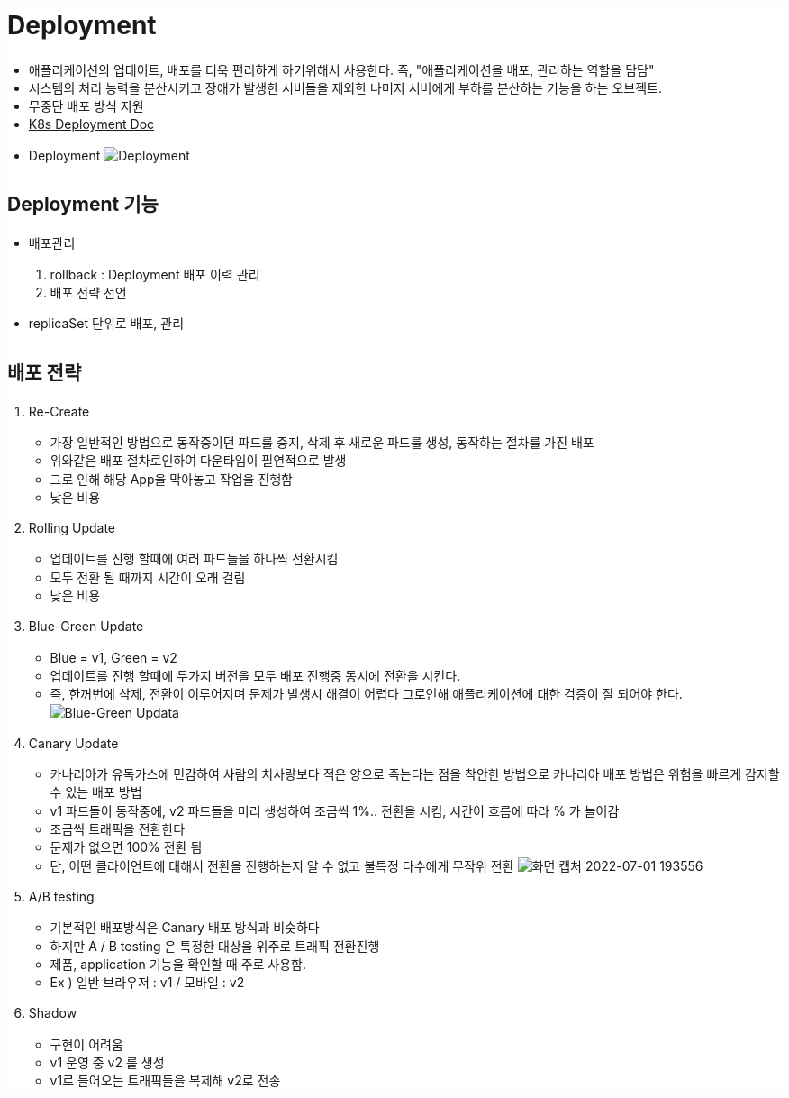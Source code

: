 # Deployment
- 애플리케이션의 업데이트, 배포를 더욱 편리하게 하기위해서 사용한다. 즉, "애플리케이션을 배포, 관리하는 역할을 담담"
- 시스템의 처리 능력을 분산시키고 장애가 발생한 서버들을 제외한 나머지 서버에게 부하를 분산하는 기능을 하는 오브젝트.
- 무중단 배포 방식 지원
- [K8s Deployment Doc](https://kubernetes.io/ko/docs/concepts/workloads/controllers/deployment/)

* Deployment
![Deployment](https://blog.kakaocdn.net/dn/mVW7g/btqFNFa7u1E/RTURWaMRdcLNpDzxj3GAwk/img.png)

## Deployment 기능
- 배포관리
	1. rollback : Deployment 배포 이력 관리
	2. 배포 전략 선언

- replicaSet 단위로 배포, 관리

## 배포 전략
1. Re-Create
	- 가장 일반적인 방법으로 동작중이던 파드를 중지, 삭제 후 새로운 파드를 생성, 동작하는 절차를 가진 배포
	- 위와같은 배포 절차로인하여 다운타임이 필연적으로 발생
	- 그로 인해 해당 App을 막아놓고 작업을 진행함
	- 낮은 비용

2. Rolling Update
	- 업데이트를 진행 할때에 여러 파드들을 하나씩 전환시킴
	- 모두 전환 될 때까지 시간이 오래 걸림
	- 낮은 비용

3. Blue-Green Update
	- Blue = v1, Green = v2
	- 업데이트를 진행 할때에 두가지 버전을 모두 배포 진행중 동시에 전환을 시킨다.
	- 즉, 한꺼번에 삭제, 전환이 이루어지며 문제가 발생시 해결이 어렵다 그로인해 애플리케이션에 대한 검증이 잘 되어야 한다.
	![Blue-Green Updata](https://postfiles.pstatic.net/MjAyMTExMjhfMjI2/MDAxNjM4MDk4OTAyMzUx.PbMTGuKmwqenjBVLv5UH0wafEnKnMnT1PLEz5h-yC-gg.-zXKWFZJIvJom9oy1oG-3zJWpX_-pcU7irqRwDt1af4g.PNG.koys007/image.png?type=w773)

4. Canary Update
	- 카나리아가 유독가스에 민감하여 사람의 치사량보다 적은 양으로 죽는다는 점을 착안한 방법으로 카나리아 배포 방법은 위험을 빠르게 감지할 수 있는 배포 방법
	- v1 파드들이 동작중에, v2 파드들을 미리 생성하여 조금씩 1%.. 전환을 시킴, 시간이 흐름에 따라 % 가 늘어감
	- 조금씩 트래픽을 전환한다
	- 문제가 없으면 100% 전환 됨
	- 단, 어떤 클라이언트에 대해서 전환을 진행하는지 알 수 없고 불특정 다수에게 무작위 전환
	![화면 캡처 2022-07-01 193556](https://user-images.githubusercontent.com/57117748/176878891-87f5d0b0-ed36-4af1-80a1-198201fd3c87.png)


5. A/B testing
	- 기본적인 배포방식은 Canary 배포 방식과 비슷하다
	- 하지만 A / B testing 은 특정한 대상을 위주로 트래픽 전환진행
	- 제품, application 기능을 확인할 때 주로 사용함.
	- Ex ) 일반 브라우저 : v1  / 모바일 : v2

6. Shadow
	- 구현이 어려움
	- v1 운영 중 v2 를 생성
	- v1로 들어오는 트래픽들을 복제해 v2로 전송
